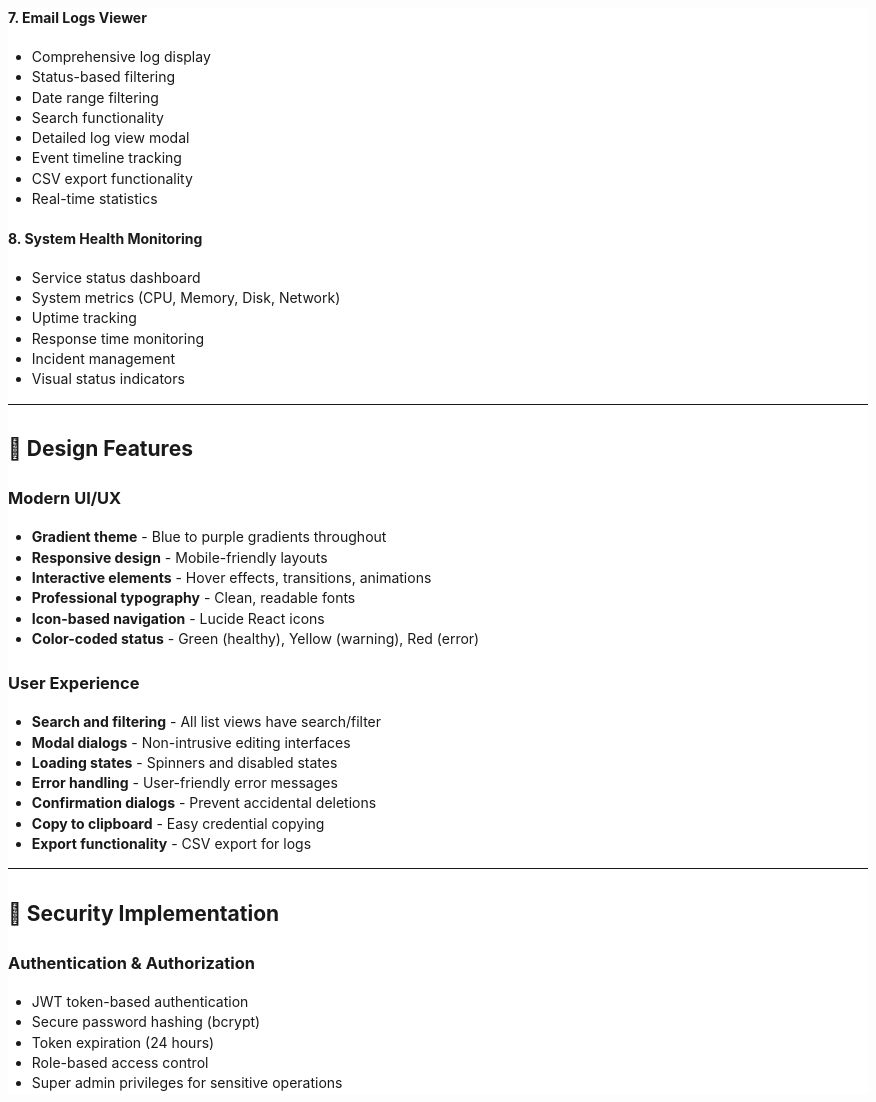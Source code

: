 #### 7. Email Logs Viewer
- Comprehensive log display
- Status-based filtering
- Date range filtering
- Search functionality
- Detailed log view modal
- Event timeline tracking
- CSV export functionality
- Real-time statistics

#### 8. System Health Monitoring
- Service status dashboard
- System metrics (CPU, Memory, Disk, Network)
- Uptime tracking
- Response time monitoring
- Incident management
- Visual status indicators

---

## 🎨 Design Features

### Modern UI/UX
- **Gradient theme** - Blue to purple gradients throughout
- **Responsive design** - Mobile-friendly layouts
- **Interactive elements** - Hover effects, transitions, animations
- **Professional typography** - Clean, readable fonts
- **Icon-based navigation** - Lucide React icons
- **Color-coded status** - Green (healthy), Yellow (warning), Red (error)

### User Experience
- **Search and filtering** - All list views have search/filter
- **Modal dialogs** - Non-intrusive editing interfaces
- **Loading states** - Spinners and disabled states
- **Error handling** - User-friendly error messages
- **Confirmation dialogs** - Prevent accidental deletions
- **Copy to clipboard** - Easy credential copying
- **Export functionality** - CSV export for logs

---

## 🔐 Security Implementation

### Authentication & Authorization
- JWT token-based authentication
- Secure password hashing (bcrypt)
- Token expiration (24 hours)
- Role-based access control
- Super admin privileges for sensitive operations
